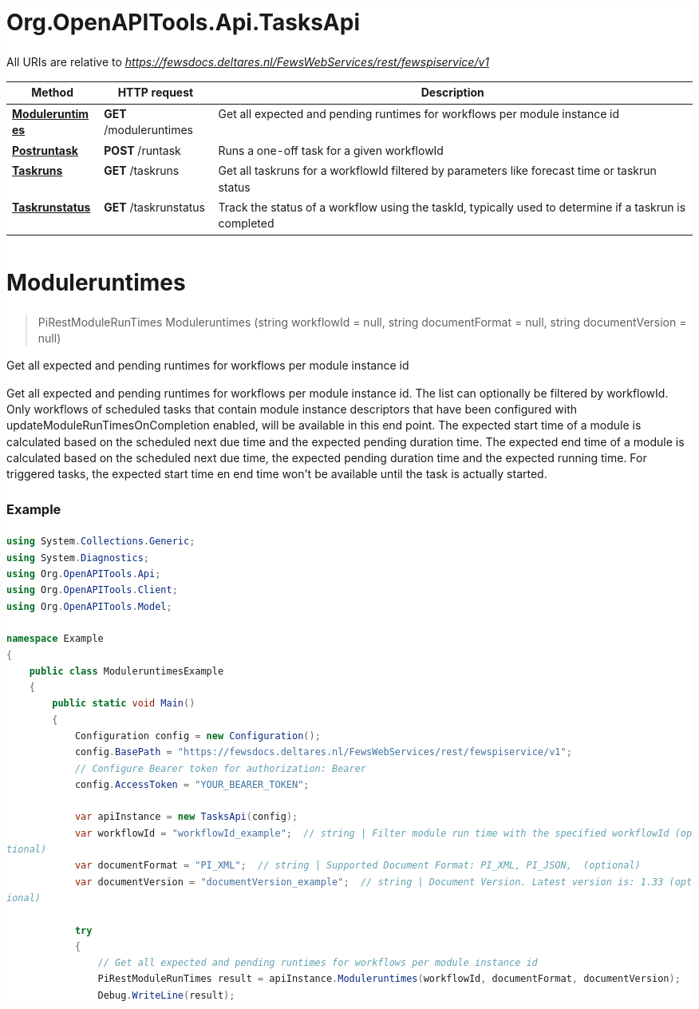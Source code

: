 # Org.OpenAPITools.Api.TasksApi

All URIs are relative to *https://fewsdocs.deltares.nl/FewsWebServices/rest/fewspiservice/v1*

| Method | HTTP request | Description |
|--------|--------------|-------------|
| [**Moduleruntimes**](TasksApi.md#moduleruntimes) | **GET** /moduleruntimes | Get all expected and pending runtimes for workflows per module instance id |
| [**Postruntask**](TasksApi.md#postruntask) | **POST** /runtask | Runs a one-off task for a given workflowId |
| [**Taskruns**](TasksApi.md#taskruns) | **GET** /taskruns | Get all taskruns for a workflowId filtered by parameters like forecast time or taskrun status |
| [**Taskrunstatus**](TasksApi.md#taskrunstatus) | **GET** /taskrunstatus | Track the status of a workflow using the taskId, typically used to determine if a taskrun is completed |

<a name="moduleruntimes"></a>
# **Moduleruntimes**
> PiRestModuleRunTimes Moduleruntimes (string workflowId = null, string documentFormat = null, string documentVersion = null)

Get all expected and pending runtimes for workflows per module instance id

Get all expected and pending runtimes for workflows per module instance id. The list can optionally be filtered by workflowId.  Only workflows of scheduled tasks that contain module instance descriptors that have been configured with updateModuleRunTimesOnCompletion enabled, will be available in this end point. The expected start time of a module is calculated based on the scheduled next due time and the expected pending duration time. The expected end time of a module is calculated based on the scheduled next due time, the expected pending duration time and the expected running time. For triggered tasks, the expected start time en end time won't be available until the task is actually started. 

### Example
```csharp
using System.Collections.Generic;
using System.Diagnostics;
using Org.OpenAPITools.Api;
using Org.OpenAPITools.Client;
using Org.OpenAPITools.Model;

namespace Example
{
    public class ModuleruntimesExample
    {
        public static void Main()
        {
            Configuration config = new Configuration();
            config.BasePath = "https://fewsdocs.deltares.nl/FewsWebServices/rest/fewspiservice/v1";
            // Configure Bearer token for authorization: Bearer
            config.AccessToken = "YOUR_BEARER_TOKEN";

            var apiInstance = new TasksApi(config);
            var workflowId = "workflowId_example";  // string | Filter module run time with the specified workflowId (optional) 
            var documentFormat = "PI_XML";  // string | Supported Document Format: PI_XML, PI_JSON,  (optional) 
            var documentVersion = "documentVersion_example";  // string | Document Version. Latest version is: 1.33 (optional) 

            try
            {
                // Get all expected and pending runtimes for workflows per module instance id
                PiRestModuleRunTimes result = apiInstance.Moduleruntimes(workflowId, documentFormat, documentVersion);
                Debug.WriteLine(result);
```